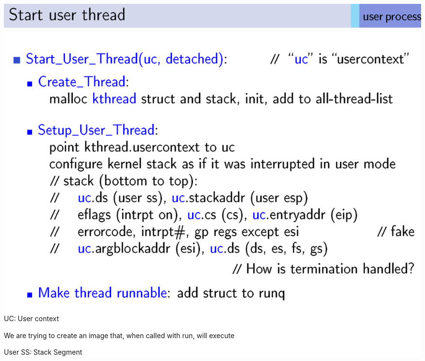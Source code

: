 ![Alt text](img/Lecture04/image-24.png)  

UC: User context  

We are trying to create an image that, when called with run, will execute  

User SS: Stack Segment  
